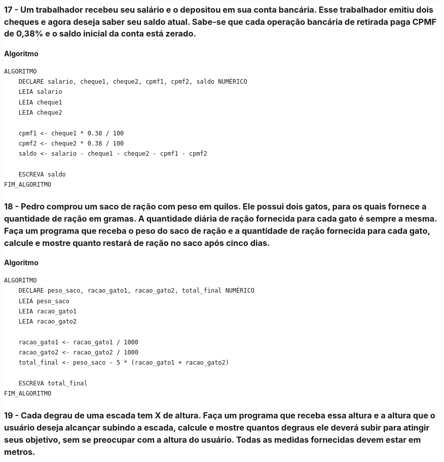 ### 17 - Um trabalhador recebeu seu salário e o depositou em sua conta bancária. Esse trabalhador emitiu dois cheques e agora deseja saber seu saldo atual. Sabe-se que cada operação bancária de retirada paga CPMF de 0,38% e o saldo inicial da conta está zerado.

**Algoritmo**

```
ALGORITMO
	DECLARE salario, cheque1, cheque2, cpmf1, cpmf2, saldo NUMÉRICO
	LEIA salario
	LEIA cheque1
	LEIA cheque2
	
	cpmf1 <- cheque1 * 0.38 / 100
	cpmf2 <- cheque2 * 0.38 / 100
	saldo <- salario - cheque1 - cheque2 - cpmf1 - cpmf2
	
	ESCREVA saldo
FIM_ALGORITMO
```

### 18 - Pedro comprou um saco de ração com peso em quilos. Ele possui dois gatos, para os quais fornece a quantidade de ração em gramas. A quantidade diária de ração fornecida para cada gato é sempre a mesma. Faça um programa que receba o peso do saco de ração e a quantidade de ração fornecida para cada gato, calcule e mostre quanto restará de ração no saco após cinco dias.

**Algoritmo**

```
ALGORITMO
	DECLARE peso_saco, racao_gato1, racao_gato2, total_final NUMÉRICO
	LEIA peso_saco
	LEIA racao_gato1
	LEIA racao_gato2
	
	racao_gato1 <- racao_gato1 / 1000
	racao_gato2 <- racao_gato2 / 1000
	total_final <- peso_saco - 5 * (racao_gato1 + racao_gato2)
	
	ESCREVA total_final
FIM_ALGORITMO
```

### 19 - Cada degrau de uma escada tem X de altura. Faça um programa que receba essa altura e a altura que o usuário deseja alcançar subindo a escada, calcule e mostre quantos degraus ele deverá subir para atingir seus objetivo, sem se preocupar com a altura do usuário. Todas as medidas fornecidas devem estar em metros.

